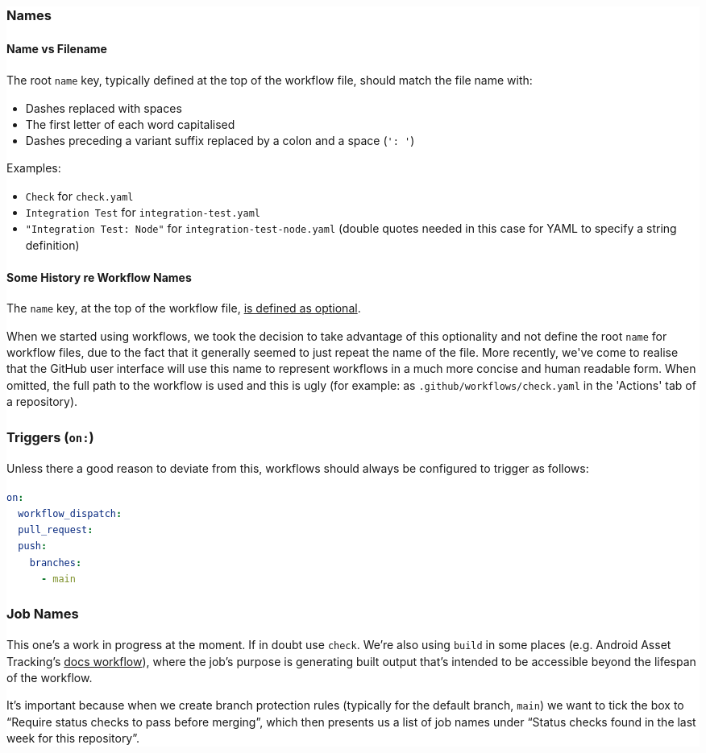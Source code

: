 ### Names

#### Name vs Filename

The root `name` key, typically defined at the top of the workflow file, should match the file name with:

- Dashes replaced with spaces
- The first letter of each word capitalised
- Dashes preceding a variant suffix replaced by a colon and a space (`': '`)

Examples:

- `Check` for `check.yaml`
- `Integration Test` for `integration-test.yaml`
- `"Integration Test: Node"` for `integration-test-node.yaml` (double quotes needed in this case for YAML to specify a string definition)

#### Some History re Workflow Names

The `name` key, at the top of the workflow file, [is defined as optional](https://docs.github.com/en/actions/reference/workflow-syntax-for-github-actions#name).

When we started using workflows, we took the decision to take advantage of this optionality and not define the root `name` for workflow files, due to the fact that it generally seemed to just repeat the name of the file.
More recently, we've come to realise that the GitHub user interface will use this name to represent workflows in a much more concise and human readable form.
When omitted, the full path to the workflow is used and this is ugly (for example: as `.github/workflows/check.yaml` in the 'Actions' tab of a repository).

### Triggers (`on:`)

Unless there a good reason to deviate from this, workflows should always be configured to trigger as follows:

```yml
on:
  workflow_dispatch:
  pull_request:
  push:
    branches:
      - main
```

### Job Names

This one’s a work in progress at the moment.
If in doubt use `check`.
We’re also using `build` in some places (e.g. Android Asset Tracking’s [docs workflow](https://github.com/ably/ably-asset-tracking-android/blob/main/.github/workflows/docs.yml)), where the job’s purpose is generating built output that’s intended to be accessible beyond the lifespan of the workflow.

It’s important because when we create branch protection rules (typically for the default branch, `main`) we want to tick the box to “Require status checks to pass before merging”, which then presents us a list of job names under “Status checks found in the last week for this repository”.
